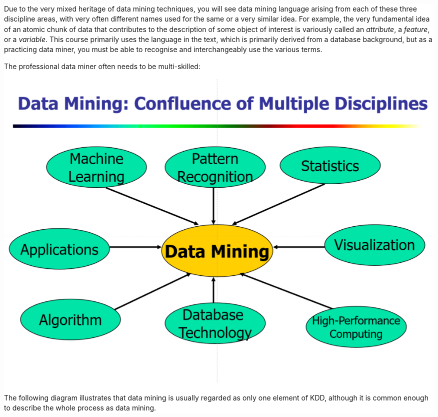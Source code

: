 Due to the very mixed heritage of data mining techniques, you will see data mining language arising from each of these three discipline areas, with very often different names used for the same or a very similar idea. For example, the very fundamental idea of an atomic chunk of data that contributes to the description of some object of interest is variously called an *attribute*, a *feature*, or a *variable*. This course primarily uses the language in the text, which is primarily derived from a  database background, but as a practicing data miner, you must be able to recognise and interchangeably use the various terms.

The professional data miner often needs to be multi-skilled:

![img](pic/week1-01.png)

The following diagram illustrates that data mining is usually regarded as only one element of KDD, although it is common enough to describe the whole process as data mining.
